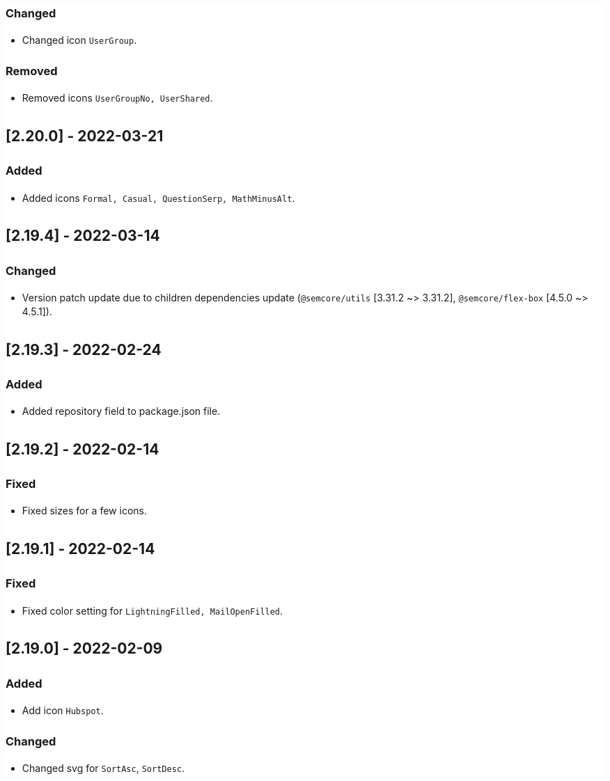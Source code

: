 ### Changed

* Changed icon `UserGroup`.

### Removed

* Removed icons `UserGroupNo, UserShared`.

## [2.20.0] - 2022-03-21

### Added

* Added icons `Formal, Casual, QuestionSerp, MathMinusAlt`.

## [2.19.4] - 2022-03-14

### Changed

* Version patch update due to children dependencies update (`@semcore/utils` [3.31.2 ~> 3.31.2], `@semcore/flex-box` [4.5.0 ~> 4.5.1]).

## [2.19.3] - 2022-02-24

### Added

* Added repository field to package.json file.

## [2.19.2] - 2022-02-14

### Fixed

* Fixed sizes for a few icons.

## [2.19.1] - 2022-02-14

### Fixed

* Fixed color setting for `LightningFilled, MailOpenFilled`.

## [2.19.0] - 2022-02-09

### Added

* Add icon `Hubspot`.

### Changed

* Changed svg for `SortAsc`, `SortDesc`.

